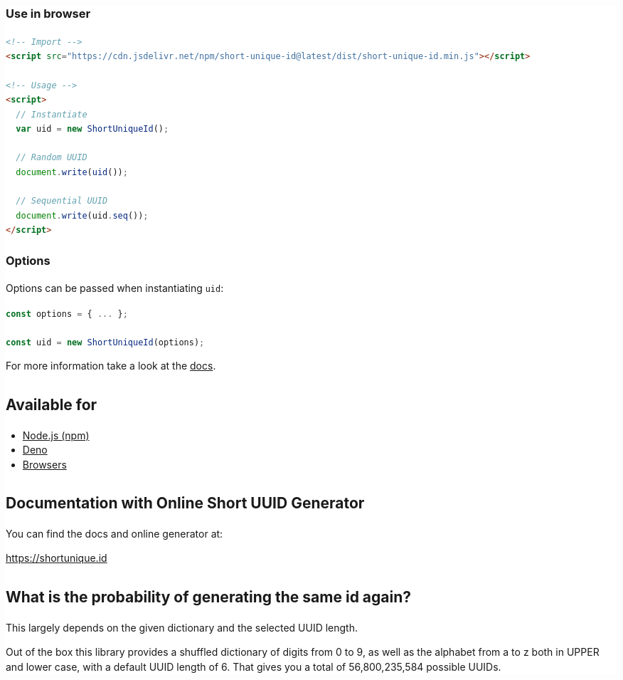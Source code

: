 
### Use in browser

```html
<!-- Import -->
<script src="https://cdn.jsdelivr.net/npm/short-unique-id@latest/dist/short-unique-id.min.js"></script>

<!-- Usage -->
<script>
  // Instantiate
  var uid = new ShortUniqueId();

  // Random UUID
  document.write(uid());

  // Sequential UUID
  document.write(uid.seq());
</script>
```

### Options

Options can be passed when instantiating `uid`:

```js
const options = { ... };

const uid = new ShortUniqueId(options);
```

For more information take a look at the [docs](https://shortunique.id/globals.html#options).

## Available for

- [Node.js (npm)](https://www.npmjs.com/package/short-unique-id)
- [Deno](https://deno.land/x/short_uuid/)
- [Browsers](https://www.jsdelivr.com/package/npm/short-unique-id?path=dist)

## Documentation with Online Short UUID Generator

You can find the docs and online generator at:

<a target="_blank" href="https://shortunique.id">https://shortunique.id</a>

## What is the probability of generating the same id again?

This largely depends on the given dictionary and the selected UUID length.

Out of the box this library provides a shuffled dictionary of digits from
0 to 9, as well as the alphabet from a to z both in UPPER and lower case,
with a default UUID length of 6. That gives you a total of 56,800,235,584
possible UUIDs.
